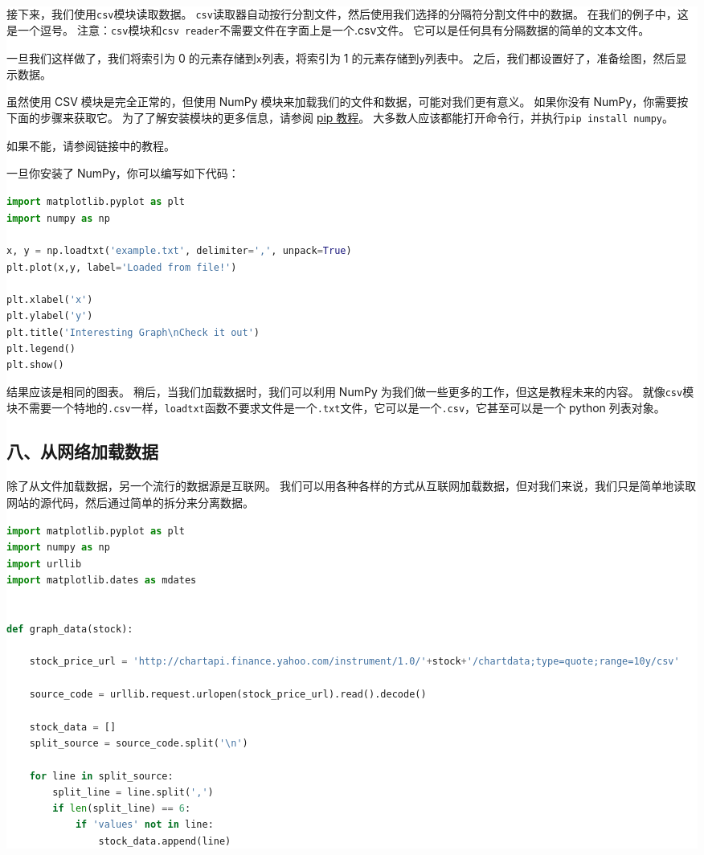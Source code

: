 接下来，我们使用`csv`模块读取数据。 `csv`读取器自动按行分割文件，然后使用我们选择的分隔符分割文件中的数据。 在我们的例子中，这是一个逗号。 注意：`csv`模块和`csv reader`不需要文件在字面上是一个.csv文件。 它可以是任何具有分隔数据的简单的文本文件。

一旦我们这样做了，我们将索引为 0 的元素存储到`x`列表，将索引为 1 的元素存储到`y`列表中。 之后，我们都设置好了，准备绘图，然后显示数据。

虽然使用 CSV 模块是完全正常的，但使用 NumPy 模块来加载我们的文件和数据，可能对我们更有意义。 如果你没有 NumPy，你需要按下面的步骤来获取它。 为了了解安装模块的更多信息，请参阅 [pip 教程](http://pythonprogramming.net/using-pip-install-for-python-modules/)。 大多数人应该都能打开命令行，并执行`pip install numpy`。

如果不能，请参阅链接中的教程。

一旦你安装了 NumPy，你可以编写如下代码：

```py
import matplotlib.pyplot as plt
import numpy as np

x, y = np.loadtxt('example.txt', delimiter=',', unpack=True)
plt.plot(x,y, label='Loaded from file!')

plt.xlabel('x')
plt.ylabel('y')
plt.title('Interesting Graph\nCheck it out')
plt.legend()
plt.show()
```

结果应该是相同的图表。 稍后，当我们加载数据时，我们可以利用 NumPy 为我们做一些更多的工作，但这是教程未来的内容。 就像`csv`模块不需要一个特地的`.csv`一样，`loadtxt`函数不要求文件是一个`.txt`文件，它可以是一个`.csv`，它甚至可以是一个 python 列表对象。


## 八、从网络加载数据

除了从文件加载数据，另一个流行的数据源是互联网。 我们可以用各种各样的方式从互联网加载数据，但对我们来说，我们只是简单地读取网站的源代码，然后通过简单的拆分来分离数据。

```py
import matplotlib.pyplot as plt
import numpy as np
import urllib
import matplotlib.dates as mdates


def graph_data(stock):

    stock_price_url = 'http://chartapi.finance.yahoo.com/instrument/1.0/'+stock+'/chartdata;type=quote;range=10y/csv'

    source_code = urllib.request.urlopen(stock_price_url).read().decode()

    stock_data = []
    split_source = source_code.split('\n')

    for line in split_source:
        split_line = line.split(',')
        if len(split_line) == 6:
            if 'values' not in line:
                stock_data.append(line)
```
